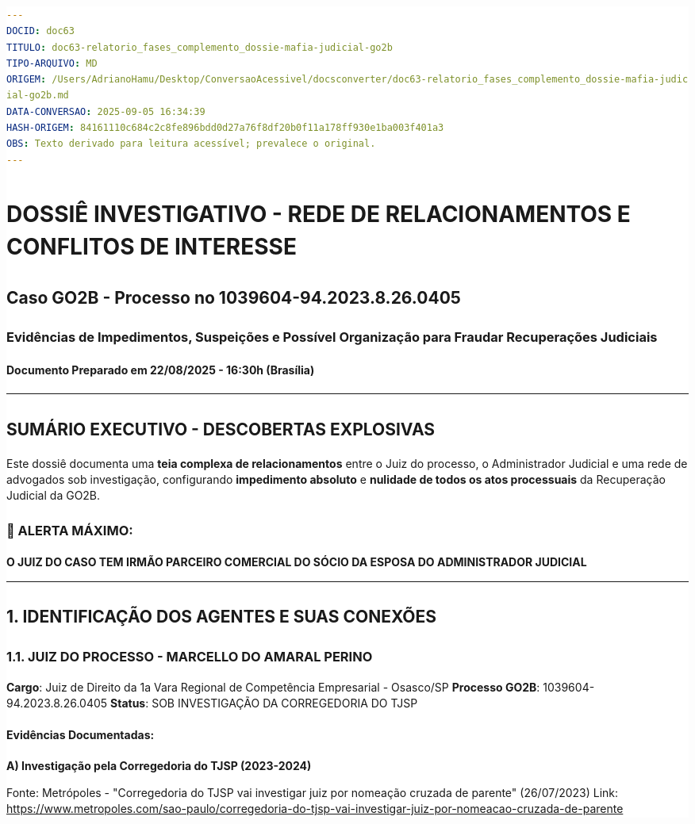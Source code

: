 ```yaml
---
DOCID: doc63
TITULO: doc63-relatorio_fases_complemento_dossie-mafia-judicial-go2b
TIPO-ARQUIVO: MD
ORIGEM: /Users/AdrianoHamu/Desktop/ConversaoAcessivel/docsconverter/doc63-relatorio_fases_complemento_dossie-mafia-judicial-go2b.md
DATA-CONVERSAO: 2025-09-05 16:34:39
HASH-ORIGEM: 84161110c684c2c8fe896bdd0d27a76f8df20b0f11a178ff930e1ba003f401a3
OBS: Texto derivado para leitura acessível; prevalece o original.
---
```

# DOSSIÊ INVESTIGATIVO - REDE DE RELACIONAMENTOS E CONFLITOS DE INTERESSE
## Caso GO2B - Processo no 1039604-94.2023.8.26.0405
### Evidências de Impedimentos, Suspeições e Possível Organização para Fraudar Recuperações Judiciais
#### Documento Preparado em 22/08/2025 - 16:30h (Brasília)

---

## SUMÁRIO EXECUTIVO - DESCOBERTAS EXPLOSIVAS

Este dossiê documenta uma **teia complexa de relacionamentos** entre o Juiz do processo, o Administrador Judicial e uma rede de advogados sob investigação, configurando **impedimento absoluto** e **nulidade de todos os atos processuais** da Recuperação Judicial da GO2B.

### 🔴 ALERTA MÁXIMO:
**O JUIZ DO CASO TEM IRMÃO PARCEIRO COMERCIAL DO SÓCIO DA ESPOSA DO ADMINISTRADOR JUDICIAL**

---

## 1. IDENTIFICAÇÃO DOS AGENTES E SUAS CONEXÕES

### 1.1. JUIZ DO PROCESSO - MARCELLO DO AMARAL PERINO

**Cargo**: Juiz de Direito da 1a Vara Regional de Competência Empresarial - Osasco/SP **Processo GO2B**: 1039604-94.2023.8.26.0405
**Status**: SOB INVESTIGAÇÃO DA CORREGEDORIA DO TJSP

#### Evidências Documentadas:

**A) Investigação pela Corregedoria do TJSP (2023-2024)**

Fonte: Metrópoles - "Corregedoria do TJSP vai investigar juiz por nomeação cruzada de parente" (26/07/2023)
Link: https://www.metropoles.com/sao-paulo/corregedoria-do-tjsp-vai-investigar-juiz-por-nomeacao-cruzada-de-parente
